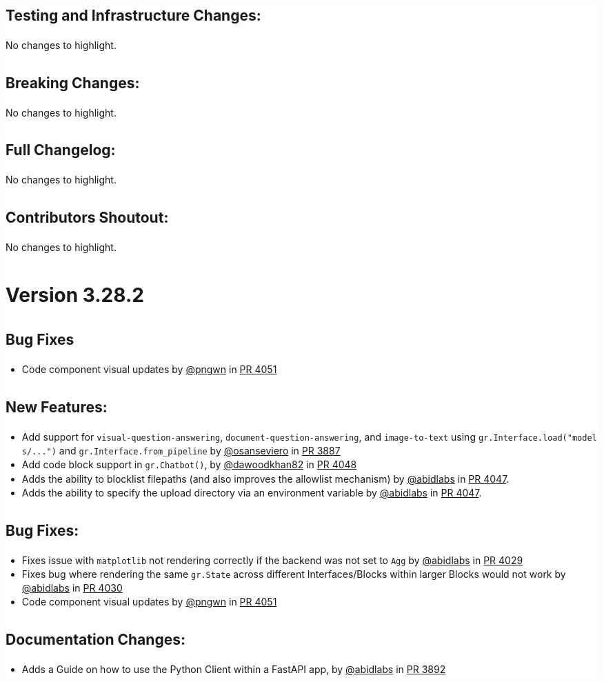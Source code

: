 ## Testing and Infrastructure Changes:

No changes to highlight.

## Breaking Changes:

No changes to highlight.

## Full Changelog:

No changes to highlight.

## Contributors Shoutout:

No changes to highlight.

# Version 3.28.2

## Bug Fixes

- Code component visual updates by [@pngwn](https://github.com/pngwn) in [PR 4051](https://github.com/gradio-app/gradio/pull/4051)

## New Features:

- Add support for `visual-question-answering`, `document-question-answering`, and `image-to-text` using `gr.Interface.load("models/...")` and `gr.Interface.from_pipeline` by [@osanseviero](https://github.com/osanseviero) in [PR 3887](https://github.com/gradio-app/gradio/pull/3887)
- Add code block support in `gr.Chatbot()`, by [@dawoodkhan82](https://github.com/dawoodkhan82) in [PR 4048](https://github.com/gradio-app/gradio/pull/4048)
- Adds the ability to blocklist filepaths (and also improves the allowlist mechanism) by [@abidlabs](https://github.com/abidlabs) in [PR 4047](https://github.com/gradio-app/gradio/pull/4047).
- Adds the ability to specify the upload directory via an environment variable by [@abidlabs](https://github.com/abidlabs) in [PR 4047](https://github.com/gradio-app/gradio/pull/4047).

## Bug Fixes:

- Fixes issue with `matplotlib` not rendering correctly if the backend was not set to `Agg` by [@abidlabs](https://github.com/abidlabs) in [PR 4029](https://github.com/gradio-app/gradio/pull/4029)
- Fixes bug where rendering the same `gr.State` across different Interfaces/Blocks within larger Blocks would not work by [@abidlabs](https://github.com/abidlabs) in [PR 4030](https://github.com/gradio-app/gradio/pull/4030)
- Code component visual updates by [@pngwn](https://github.com/pngwn) in [PR 4051](https://github.com/gradio-app/gradio/pull/4051)

## Documentation Changes:

- Adds a Guide on how to use the Python Client within a FastAPI app, by [@abidlabs](https://github.com/abidlabs) in [PR 3892](https://github.com/gradio-app/gradio/pull/3892)
